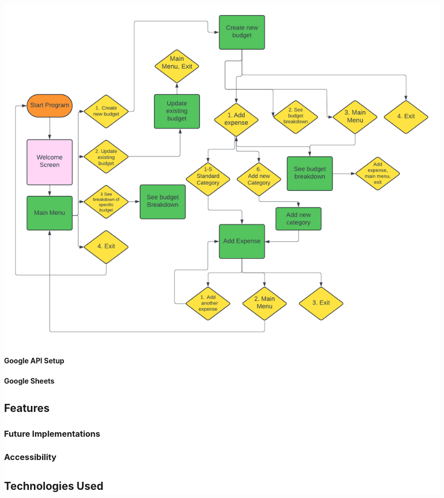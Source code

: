![Flowchart](/documentation/pp3-flow-chart.png)

#### Google API Setup

#### Google Sheets


## Features




### Future Implementations


### Accessibility


## Technologies Used

